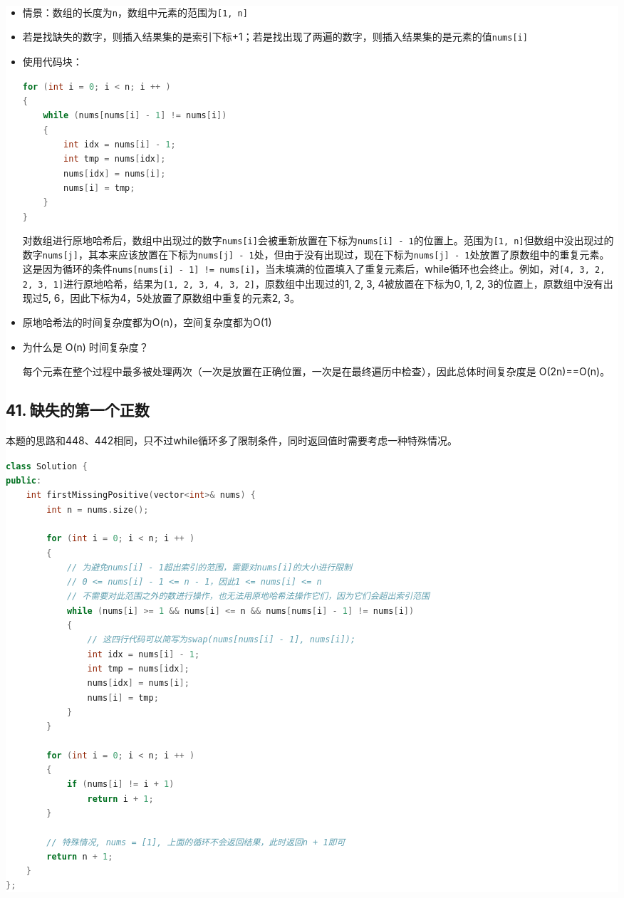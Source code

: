 - 情景：数组的长度为`n`，数组中元素的范围为`[1, n]`

- 若是找缺失的数字，则插入结果集的是索引下标+1；若是找出现了两遍的数字，则插入结果集的是元素的值`nums[i]`

- 使用代码块：
  ```cpp
  for (int i = 0; i < n; i ++ )
  {
      while (nums[nums[i] - 1] != nums[i])
      {
          int idx = nums[i] - 1;
          int tmp = nums[idx];
          nums[idx] = nums[i];
          nums[i] = tmp;
      }
  }
  ```

  对数组进行原地哈希后，数组中出现过的数字`nums[i]`会被重新放置在下标为`nums[i] - 1`的位置上。范围为`[1, n]`但数组中没出现过的数字`nums[j]`，其本来应该放置在下标为`nums[j] - 1`处，但由于没有出现过，现在下标为`nums[j] - 1`处放置了原数组中的重复元素。这是因为循环的条件`nums[nums[i] - 1] != nums[i]`，当未填满的位置填入了重复元素后，while循环也会终止。例如，对`[4, 3, 2, 2, 3, 1]`进行原地哈希，结果为`[1, 2, 3, 4, 3, 2]`，原数组中出现过的1, 2, 3, 4被放置在下标为0, 1, 2, 3的位置上，原数组中没有出现过5, 6，因此下标为4，5处放置了原数组中重复的元素2, 3。

- 原地哈希法的时间复杂度都为O(n)，空间复杂度都为O(1)

- 为什么是 O(n) 时间复杂度？

  每个元素在整个过程中最多被处理两次（一次是放置在正确位置，一次是在最终遍历中检查），因此总体时间复杂度是 O(2n)==O(n)。


## 41. 缺失的第一个正数

本题的思路和448、442相同，只不过while循环多了限制条件，同时返回值时需要考虑一种特殊情况。
```cpp
class Solution {
public:
    int firstMissingPositive(vector<int>& nums) {
        int n = nums.size();

        for (int i = 0; i < n; i ++ )
        {
            // 为避免nums[i] - 1超出索引的范围，需要对nums[i]的大小进行限制
            // 0 <= nums[i] - 1 <= n - 1，因此1 <= nums[i] <= n
            // 不需要对此范围之外的数进行操作，也无法用原地哈希法操作它们，因为它们会超出索引范围
            while (nums[i] >= 1 && nums[i] <= n && nums[nums[i] - 1] != nums[i])
            {
                // 这四行代码可以简写为swap(nums[nums[i] - 1], nums[i]);
                int idx = nums[i] - 1;
                int tmp = nums[idx];
                nums[idx] = nums[i];
                nums[i] = tmp;
            }
        }

        for (int i = 0; i < n; i ++ )
        {
            if (nums[i] != i + 1) 
                return i + 1;
        }

        // 特殊情况, nums = [1], 上面的循环不会返回结果，此时返回n + 1即可
        return n + 1;
    }
};
```
